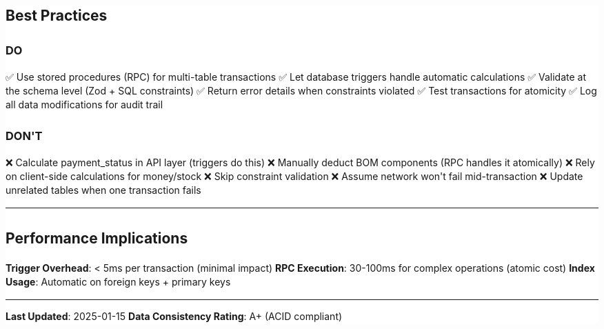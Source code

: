 
## Best Practices

### DO

✅ Use stored procedures (RPC) for multi-table transactions
✅ Let database triggers handle automatic calculations
✅ Validate at the schema level (Zod + SQL constraints)
✅ Return error details when constraints violated
✅ Test transactions for atomicity
✅ Log all data modifications for audit trail

### DON'T

❌ Calculate payment_status in API layer (triggers do this)
❌ Manually deduct BOM components (RPC handles it atomically)
❌ Rely on client-side calculations for money/stock
❌ Skip constraint validation
❌ Assume network won't fail mid-transaction
❌ Update unrelated tables when one transaction fails

---

## Performance Implications

**Trigger Overhead**: < 5ms per transaction (minimal impact)
**RPC Execution**: 30-100ms for complex operations (atomic cost)
**Index Usage**: Automatic on foreign keys + primary keys

---

**Last Updated**: 2025-01-15
**Data Consistency Rating**: A+ (ACID compliant)
